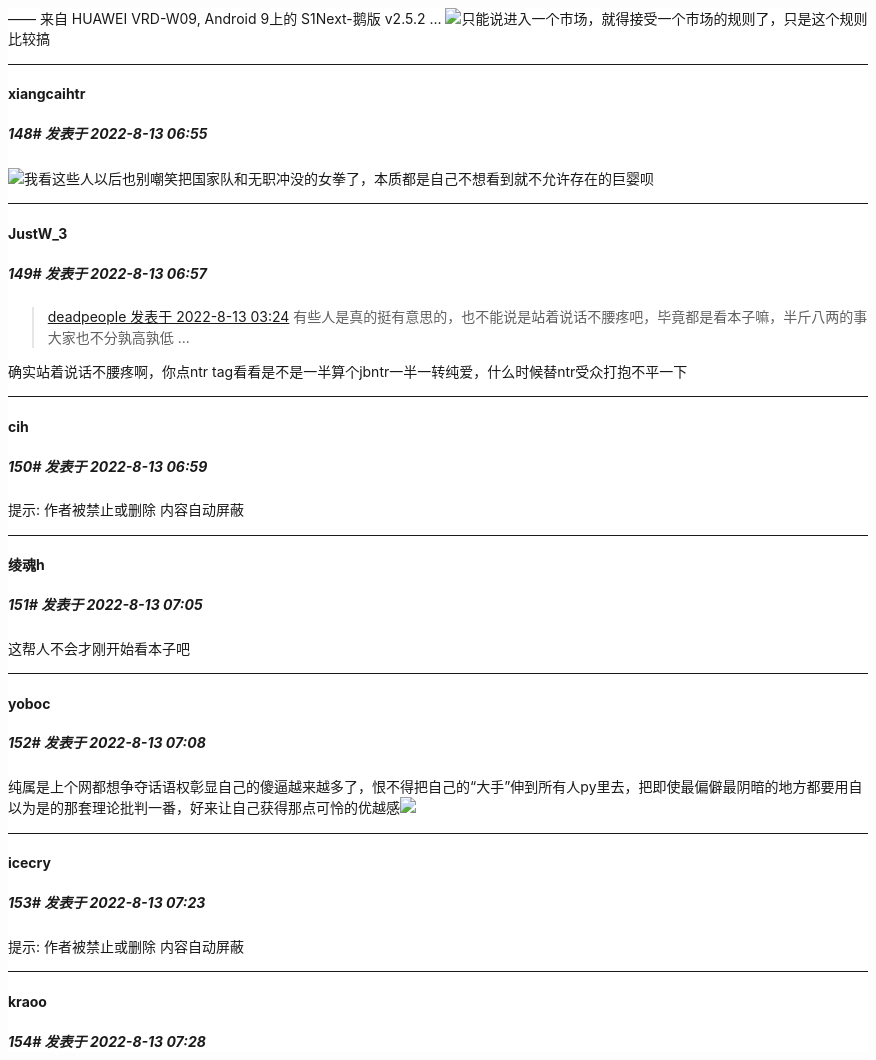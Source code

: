 —— 来自 HUAWEI VRD-W09, Android 9上的 S1Next-鹅版 v2.5.2 ...</blockquote>
<img src="https://static.saraba1st.com/image/smiley/face2017/050.png" referrerpolicy="no-referrer">只能说进入一个市场，就得接受一个市场的规则了，只是这个规则比较搞

*****

####  xiangcaihtr  
##### 148#       发表于 2022-8-13 06:55

<img src="https://static.saraba1st.com/image/smiley/face2017/001.png" referrerpolicy="no-referrer">我看这些人以后也别嘲笑把国家队和无职冲没的女拳了，本质都是自己不想看到就不允许存在的巨婴呗

*****

####  JustW_3  
##### 149#       发表于 2022-8-13 06:57

<blockquote><a href="httphttps://bbs.saraba1st.com/2b/forum.php?mod=redirect&amp;goto=findpost&amp;pid=57042908&amp;ptid=2086618" target="_blank">deadpeople 发表于 2022-8-13 03:24</a>
有些人是真的挺有意思的，也不能说是站着说话不腰疼吧，毕竟都是看本子嘛，半斤八两的事大家也不分孰高孰低 ...</blockquote>
确实站着说话不腰疼啊，你点ntr tag看看是不是一半算个jbntr一半一转纯爱，什么时候替ntr受众打抱不平一下

*****

####  cih  
##### 150#       发表于 2022-8-13 06:59

提示: 作者被禁止或删除 内容自动屏蔽

*****

####  绫魂h  
##### 151#       发表于 2022-8-13 07:05

这帮人不会才刚开始看本子吧

*****

####  yoboc  
##### 152#       发表于 2022-8-13 07:08

纯属是上个网都想争夺话语权彰显自己的傻逼越来越多了，恨不得把自己的“大手”伸到所有人py里去，把即使最偏僻最阴暗的地方都要用自以为是的那套理论批判一番，好来让自己获得那点可怜的优越感<img src="https://static.saraba1st.com/image/smiley/face2017/020.png" referrerpolicy="no-referrer">

*****

####  icecry  
##### 153#       发表于 2022-8-13 07:23

提示: 作者被禁止或删除 内容自动屏蔽

*****

####  kraoo  
##### 154#       发表于 2022-8-13 07:28
